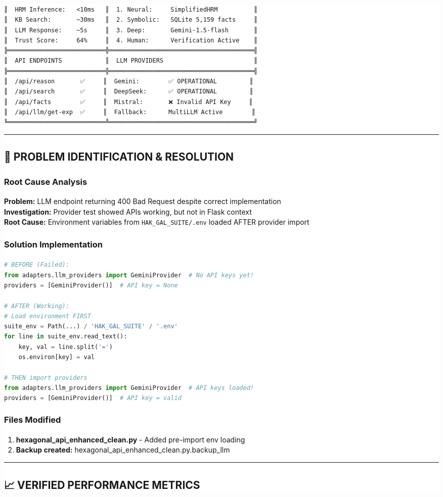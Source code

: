 ```ascii
║  HRM Inference:   <10ms   ║  1. Neural:     SimplifiedHRM          ║
║  KB Search:       ~30ms   ║  2. Symbolic:   SQLite 5,159 facts     ║
║  LLM Response:    ~5s     ║  3. Deep:       Gemini-1.5-flash       ║
║  Trust Score:     64%     ║  4. Human:      Verification Active    ║
╠═══════════════════════════╬════════════════════════════════════════╣
║  API ENDPOINTS            ║  LLM PROVIDERS                         ║
╠═══════════════════════════╬════════════════════════════════════════╣
║  /api/reason       ✅     ║  Gemini:        ✅ OPERATIONAL         ║
║  /api/search       ✅     ║  DeepSeek:      ✅ OPERATIONAL         ║
║  /api/facts        ✅     ║  Mistral:       ❌ Invalid API Key     ║
║  /api/llm/get-exp  ✅     ║  Fallback:      MultiLLM Active        ║
╚═══════════════════════════╩════════════════════════════════════════╝
```

---

## 🔧 PROBLEM IDENTIFICATION & RESOLUTION

### Root Cause Analysis

**Problem:** LLM endpoint returning 400 Bad Request despite correct implementation  
**Investigation:** Provider test showed APIs working, but not in Flask context  
**Root Cause:** Environment variables from `HAK_GAL_SUITE/.env` loaded AFTER provider import  

### Solution Implementation

```python
# BEFORE (Failed):
from adapters.llm_providers import GeminiProvider  # No API keys yet!
providers = [GeminiProvider()]  # API key = None

# AFTER (Working):
# Load environment FIRST
suite_env = Path(...) / 'HAK_GAL_SUITE' / '.env'
for line in suite_env.read_text():
    key, val = line.split('=')
    os.environ[key] = val
    
# THEN import providers
from adapters.llm_providers import GeminiProvider  # API keys loaded!
providers = [GeminiProvider()]  # API key = valid
```

### Files Modified

1. **hexagonal_api_enhanced_clean.py** - Added pre-import env loading
2. **Backup created:** hexagonal_api_enhanced_clean.py.backup_llm

---

## 📈 VERIFIED PERFORMANCE METRICS
